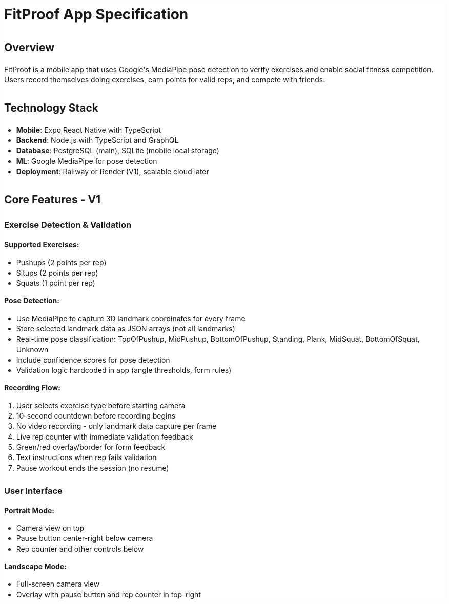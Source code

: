 # FitProof App Specification

## Overview
FitProof is a mobile app that uses Google's MediaPipe pose detection to verify exercises and enable social fitness competition. Users record themselves doing exercises, earn points for valid reps, and compete with friends.

## Technology Stack
- **Mobile**: Expo React Native with TypeScript
- **Backend**: Node.js with TypeScript and GraphQL
- **Database**: PostgreSQL (main), SQLite (mobile local storage)
- **ML**: Google MediaPipe for pose detection
- **Deployment**: Railway or Render (V1), scalable cloud later

## Core Features - V1

### Exercise Detection & Validation
**Supported Exercises:**
- Pushups (2 points per rep)
- Situps (2 points per rep)
- Squats (1 point per rep)

**Pose Detection:**
- Use MediaPipe to capture 3D landmark coordinates for every frame
- Store selected landmark data as JSON arrays (not all landmarks)
- Real-time pose classification: TopOfPushup, MidPushup, BottomOfPushup, Standing, Plank, MidSquat, BottomOfSquat, Unknown
- Include confidence scores for pose detection
- Validation logic hardcoded in app (angle thresholds, form rules)

**Recording Flow:**
1. User selects exercise type before starting camera
2. 10-second countdown before recording begins
3. No video recording - only landmark data capture per frame
4. Live rep counter with immediate validation feedback
5. Green/red overlay/border for form feedback
6. Text instructions when rep fails validation
7. Pause workout ends the session (no resume)

### User Interface
**Portrait Mode:**
- Camera view on top
- Pause button center-right below camera
- Rep counter and other controls below

**Landscape Mode:**
- Full-screen camera view
- Overlay with pause button and rep counter in top-right
